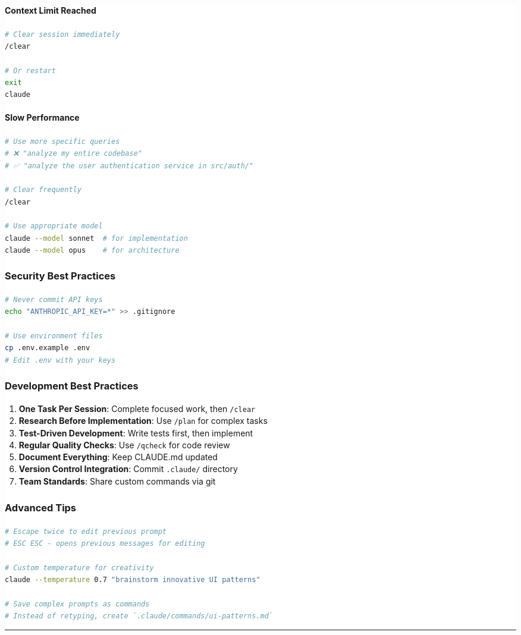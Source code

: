 #### Context Limit Reached
```bash
# Clear session immediately
/clear

# Or restart
exit
claude
```

#### Slow Performance
```bash
# Use more specific queries
# ❌ "analyze my entire codebase"
# ✅ "analyze the user authentication service in src/auth/"

# Clear frequently
/clear

# Use appropriate model
claude --model sonnet  # for implementation
claude --model opus    # for architecture
```

### Security Best Practices

```bash
# Never commit API keys
echo "ANTHROPIC_API_KEY=*" >> .gitignore

# Use environment files
cp .env.example .env
# Edit .env with your keys
```

### Development Best Practices

1. **One Task Per Session**: Complete focused work, then `/clear`
2. **Research Before Implementation**: Use `/plan` for complex tasks
3. **Test-Driven Development**: Write tests first, then implement
4. **Regular Quality Checks**: Use `/qcheck` for code review
5. **Document Everything**: Keep CLAUDE.md updated
6. **Version Control Integration**: Commit `.claude/` directory
7. **Team Standards**: Share custom commands via git

### Advanced Tips

```bash
# Escape twice to edit previous prompt
# ESC ESC - opens previous messages for editing

# Custom temperature for creativity
claude --temperature 0.7 "brainstorm innovative UI patterns"

# Save complex prompts as commands
# Instead of retyping, create `.claude/commands/ui-patterns.md`
```

---